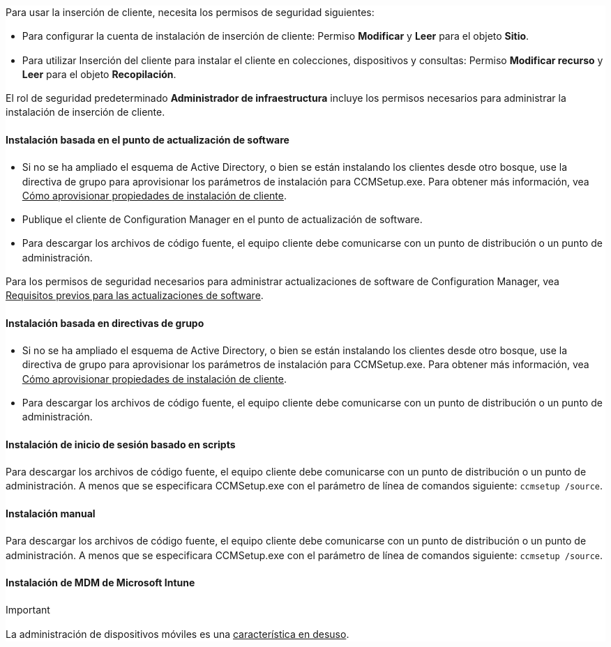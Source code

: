 Para usar la inserción de cliente, necesita los permisos de seguridad siguientes:  

- Para configurar la cuenta de instalación de inserción de cliente: Permiso **Modificar** y **Leer** para el objeto **Sitio**.  

- Para utilizar Inserción del cliente para instalar el cliente en colecciones, dispositivos y consultas: Permiso **Modificar recurso** y **Leer** para el objeto **Recopilación**.  

El rol de seguridad predeterminado **Administrador de infraestructura** incluye los permisos necesarios para administrar la instalación de inserción de cliente.  

#### <a name="software-update-point-based-installation"></a>Instalación basada en el punto de actualización de software  

- Si no se ha ampliado el esquema de Active Directory, o bien se están instalando los clientes desde otro bosque, use la directiva de grupo para aprovisionar los parámetros de instalación para CCMSetup.exe. Para obtener más información, vea [Cómo aprovisionar propiedades de instalación de cliente](/sccm/core/clients/deploy/deploy-clients-to-windows-computers#BKMK_Provision).  

- Publique el cliente de Configuration Manager en el punto de actualización de software.  

- Para descargar los archivos de código fuente, el equipo cliente debe comunicarse con un punto de distribución o un punto de administración.  

Para los permisos de seguridad necesarios para administrar actualizaciones de software de Configuration Manager, vea [Requisitos previos para las actualizaciones de software](/sccm/sum/plan-design/prerequisites-for-software-updates).  

#### <a name="group-policy-based-installation"></a>Instalación basada en directivas de grupo  

- Si no se ha ampliado el esquema de Active Directory, o bien se están instalando los clientes desde otro bosque, use la directiva de grupo para aprovisionar los parámetros de instalación para CCMSetup.exe. Para obtener más información, vea [Cómo aprovisionar propiedades de instalación de cliente](/sccm/core/clients/deploy/deploy-clients-to-windows-computers#BKMK_Provision).  

- Para descargar los archivos de código fuente, el equipo cliente debe comunicarse con un punto de distribución o un punto de administración.  

#### <a name="logon-script-based-installation"></a>Instalación de inicio de sesión basado en scripts  

Para descargar los archivos de código fuente, el equipo cliente debe comunicarse con un punto de distribución o un punto de administración. A menos que se especificara CCMSetup.exe con el parámetro de línea de comandos siguiente: `ccmsetup /source`.  

#### <a name="manual-installation"></a>Instalación manual  

Para descargar los archivos de código fuente, el equipo cliente debe comunicarse con un punto de distribución o un punto de administración. A menos que se especificara CCMSetup.exe con el parámetro de línea de comandos siguiente: `ccmsetup /source`.  

#### <a name="microsoft-intune-mdm-installation"></a>Instalación de MDM de Microsoft Intune

> [!Important]
> La administración de dispositivos móviles es una [característica en desuso](/sccm/core/plan-design/changes/deprecated/removed-and-deprecated-cmfeatures).
